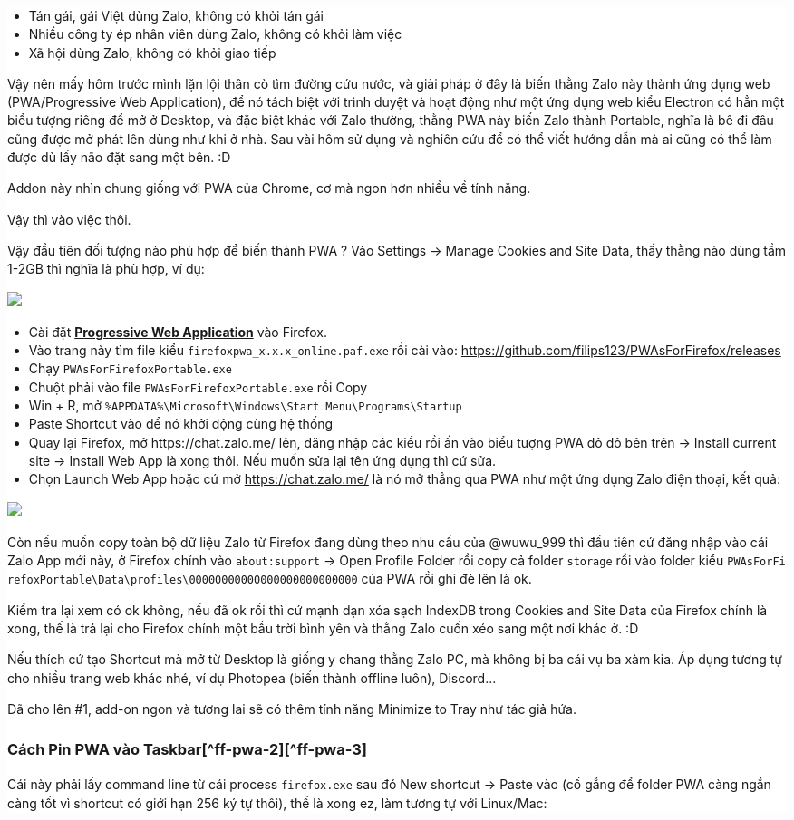 - Tán gái, gái Việt dùng Zalo, không có khỏi tán gái
- Nhiều công ty ép nhân viên dùng Zalo, không có khỏi làm việc
- Xã hội dùng Zalo, không có khỏi giao tiếp


Vậy nên mấy hôm trước mình lặn lội thân cò tìm đường cứu nước, và giải pháp ở đây là biến thằng Zalo này thành ứng dụng web (PWA/Progressive Web Application), để nó tách biệt với trình duyệt và hoạt động như một ứng dụng web kiểu Electron có hẳn một biểu tượng riêng để mở ở Desktop, và đặc biệt khác với Zalo thường, thằng PWA này biến Zalo thành Portable, nghĩa là bê đi đâu cũng được mở phát lên dùng như khi ở nhà. Sau vài hôm sử dụng và nghiên cứu để có thể viết hướng dẫn mà ai cũng có thể làm được dù lấy não đặt sang một bên. :D

Addon này nhìn chung giống với PWA của Chrome, cơ mà ngon hơn nhiều về tính năng.

Vậy thì vào việc thôi.

Vậy đầu tiên đối tượng nào phù hợp để biến thành PWA ? Vào Settings -> Manage Cookies and Site Data, thấy thằng nào dùng tầm 1-2GB thì nghĩa là phù hợp, ví dụ:

![](https://voz.vn/attachments/1679844766285-png.1741371/)


- Cài đặt [**Progressive Web Application**](https://addons.mozilla.org/en-US/firefox/addon/pwas-for-firefox/) vào Firefox.
- Vào trang này tìm file kiểu `firefoxpwa_x.x.x_online.paf.exe` rồi cài vào: <https://github.com/filips123/PWAsForFirefox/releases>
- Chạy `PWAsForFirefoxPortable.exe`
- Chuột phải vào file `PWAsForFirefoxPortable.exe` rồi Copy
- Win + R, mở `%APPDATA%\Microsoft\Windows\Start Menu\Programs\Startup`
- Paste Shortcut vào để nó khởi động cùng hệ thống
- Quay lại Firefox, mở <https://chat.zalo.me/> lên, đăng nhập các kiểu rồi ấn vào biểu tượng PWA đỏ đỏ bên trên -> Install current site -> Install Web App là xong thôi. Nếu muốn sửa lại tên ứng dụng thì cứ sửa.
- Chọn Launch Web App hoặc cứ mở <https://chat.zalo.me/> là nó mở thẳng qua PWA như một ứng dụng Zalo điện thoại, kết quả:

![](https://i.imgur.com/2dXsrKZ.png)

Còn nếu muốn copy toàn bộ dữ liệu Zalo từ Firefox đang dùng theo nhu cầu của @wuwu_999 thì đầu tiên cứ đăng nhập vào cái Zalo App mới này, ở Firefox chính vào `about:support` -> Open Profile Folder rồi copy cả folder `storage` rồi vào folder kiểu `PWAsForFirefoxPortable\Data\profiles\00000000000000000000000000` của PWA rồi ghi đè lên là ok.

Kiểm tra lại xem có ok không, nếu đã ok rồi thì cứ mạnh dạn xóa sạch IndexDB trong Cookies and Site Data của Firefox chính là xong, thế là trả lại cho Firefox chính một bầu trời bình yên và thằng Zalo cuốn xéo sang một nơi khác ở. :D

Nếu thích cứ tạo Shortcut mà mở từ Desktop là giống y chang thằng Zalo PC, mà không bị ba cái vụ ba xàm kia. Áp dụng tương tự cho nhiều trang web khác nhé, ví dụ Photopea (biến thành offline luôn), Discord...

Đã cho lên #1, add-on ngon và tương lai sẽ có thêm tính năng Minimize to Tray như tác giả hứa.

### Cách Pin PWA vào Taskbar[^ff-pwa-2][^ff-pwa-3]

Cái này phải lấy command line từ cái process `firefox.exe` sau đó New shortcut -> Paste vào (cố gắng để folder PWA càng ngắn càng tốt vì shortcut có giới hạn 256 ký tự thôi), thế là xong ez, làm tương tự với Linux/Mac:
